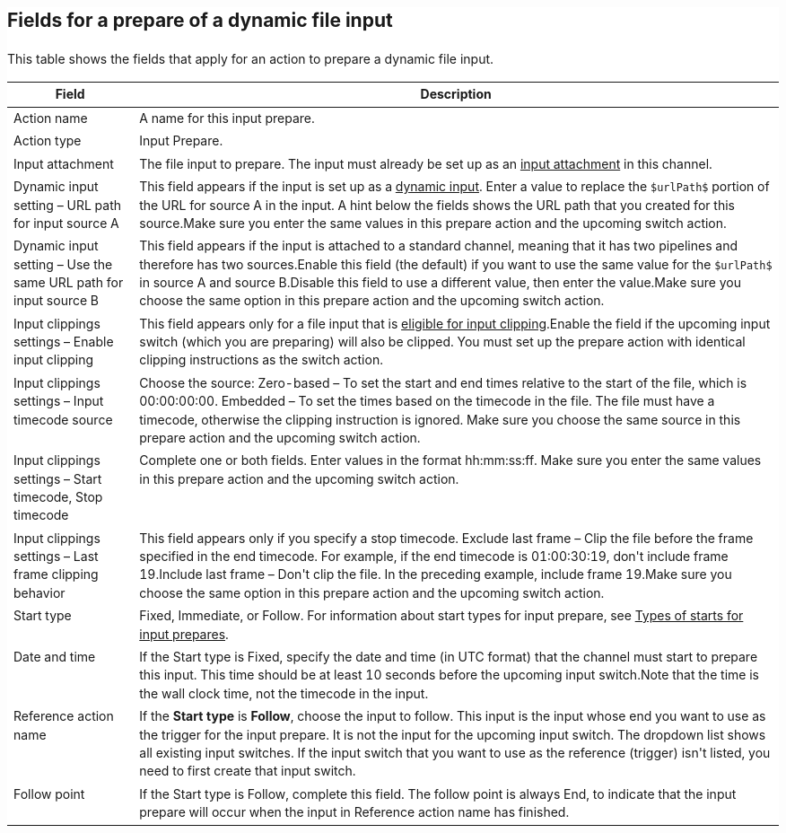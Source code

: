 ## Fields for a prepare of a dynamic file input<a name="sched-fields-prep-static-dynamic"></a>

This table shows the fields that apply for an action to prepare a dynamic file input\. 


| Field | Description | 
| --- | --- | 
| Action name |  A name for this input prepare\.  | 
| Action type |  Input Prepare\. | 
| Input attachment | The file input to prepare\. The input must already be set up as an [input attachment](creating-a-channel-step2.md) in this channel\. | 
| Dynamic input setting – URL path for input source A | This field appears if the input is set up as a [dynamic input](dynamic-inputs.md)\. Enter a value to replace the `$urlPath$` portion of the URL for source A in the input\. A hint below the fields shows the URL path that you created for this source\.Make sure you enter the same values in this prepare action and the upcoming switch action\. | 
| Dynamic input setting – Use the same URL path for input source B | This field appears if the input is attached to a standard channel, meaning that it has two pipelines and therefore has two sources\.Enable this field \(the default\) if you want to use the same value for the `$urlPath$` in source A and source B\.Disable this field to use a different value, then enter the value\.Make sure you choose the same option in this prepare action and the upcoming switch action\. | 
| Input clippings settings – Enable input clipping | This field appears only for a file input that is [eligible for input clipping](input-clipping.md)\.Enable the field if the upcoming input switch \(which you are preparing\) will also be clipped\. You must set up the prepare action with identical clipping instructions as the switch action\. | 
| Input clippings settings – Input timecode source |  Choose the source: Zero\-based – To set the start and end times relative to the start of the file, which is 00:00:00:00\. Embedded – To set the times based on the timecode in the file\. The file must have a timecode, otherwise the clipping instruction is ignored\. Make sure you choose the same source in this prepare action and the upcoming switch action\.  | 
| Input clippings settings – Start timecode, Stop timecode |  Complete one or both fields\. Enter values in the format hh:mm:ss:ff\. Make sure you enter the same values in this prepare action and the upcoming switch action\.  | 
| Input clippings settings – Last frame clipping behavior | This field appears only if you specify a stop timecode\. Exclude last frame – Clip the file before the frame specified in the end timecode\. For example, if the end timecode is 01:00:30:19, don't include frame 19\.Include last frame – Don't clip the file\. In the preceding example, include frame 19\.Make sure you choose the same option in this prepare action and the upcoming switch action\. | 
| Start type  | Fixed, Immediate, or Follow\. For information about start types for input prepare, see [Types of starts for input prepares](plan-prep-start-types.md)\. | 
| Date and time | If the Start type is Fixed, specify the date and time \(in UTC format\) that the channel must start to prepare this input\. This time should be at least 10 seconds before the upcoming input switch\.Note that the time is the wall clock time, not the timecode in the input\. | 
| Reference action name |  If the **Start type** is **Follow**, choose the input to follow\. This input is the input whose end you want to use as the trigger for the input prepare\. It is not the input for the upcoming input switch\. The dropdown list shows all existing input switches\. If the input switch that you want to use as the reference \(trigger\) isn't listed, you need to first create that input switch\.  | 
| Follow point | If the Start type is Follow, complete this field\. The follow point is always End, to indicate that the input prepare will occur when the input in Reference action name has finished\. | 